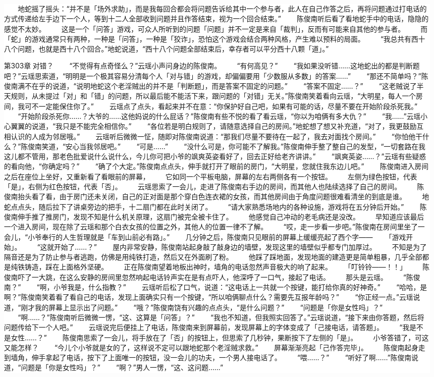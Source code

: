 　　地蛇摇了摇头：“并不是「场外求助」，而是我每回合都会将问题告诉给其中一个参与者，此人在自己作答之后，再将问题通过打电话的方式传递给左手边下一个人，等到十二人全部收到问题并且作答结束，视为一个回合结束。”
　　陈俊南听后看了看地蛇手中的电话，隐隐的感觉不太妙。
　　这是一个「问答」游戏，可众人所听到的问题「问题」并不一定是来自「裁判」，反而有可能来自其他的参与者。
　　而「蛇」的游戏通常只有两种，一种是「问答」，一种是「狡诈」，恐怕这个游戏会结合两种风格，产生难以预料的局面。
　　“我总共有西十八个问题，也就是西十八个回合。”地蛇说道，“西十八个问题全部结束后，幸存者可以平分西十八颗「道」。”

第303章 对错？
　　“不觉得有点奇怪么？”云瑶小声问身边的陈俊南。
　　“有何高见？”
　　“我如果没听错……这地蛇出的都是判断题吧？”云瑶思索道，“明明是一个极其容易分清每个人「对与错」的游戏，却偏偏要用「少数服从多数」的答案……”
　　“那还不简单吗？”陈俊南满不在乎的说道，“说明地蛇这个老淫贼出的并不是「判断题」，而是答案不固定的问题。”
　　“答案不固定……？”
　　“这老贼说了半天规则，从未提过「对」和「错」的问题，所以最后能不能活下来，跟问题的「对错」无关。”陈俊南笑着看向云瑶，“大明星，每人一个房间，我可不一定能保住你了。”
　　云瑶点了点头，看起来并不在意：“你保护好自己吧，如果有可能的话，尽量不要在开始阶段杀死我。”
　　“开始阶段杀死你……？大爷的……这他妈说的什么屁话？”陈俊南有些不悦的看了看云瑶，“你以为咱俩有多大仇？”
　　“我……”云瑶小心翼翼的说道，“我只是不能完全相信你。”
　　“各位若是明白规则了，请随意选择自己的房间。”地蛇想了想又补充道，“对了，我更鼓励互相认识的人成为邻居哦。”
　　云瑶听后微微一怔，随即对陈俊南说道：“那我们尽量不要待在一起了，我去对面找个房间。”
　　“你怕他干什么？”陈俊南笑道，“安心当我邻居吧。”
　　“可是……”
　　“没什么可是，你可能不了解我。”陈俊南伸手整了整自己的发型，“一切套路在我这儿都不管用，那老色批爱说什么说什么，今儿你可把小爷的飒爽英姿看好了，回去正好给老齐讲讲。”
　　“飒爽英姿……？”云瑶有些疑惑的看向他，“你确定吗？”
　　“确了个大定。”陈俊南点点头，伸手就打开了眼前的房门，“大明星，您就住我东边儿吧。”
　　陈俊南进入房间之后在座位上坐好，又重新看了看眼前的屏幕，
　　它如同一个平板电脑，屏幕的左右两侧各有一个按钮。
　　左侧为绿色按钮，代表「是」，右侧为红色按钮，代表「否」。
　　云瑶思索了一会儿，走进了陈俊南右手边的房间，而其他人也陆续选择了自己的房间。
　　陈俊南抬头看了看，由于房门还未关闭，自己的正对面是那个穿白色连衣裙的女孩，而其他房间由于角度问题很难看清坐的到底是谁。
　　地蛇点点头，随后拉下了讲桌旁边的把手，十二扇门都在此时关闭了。
　　“请大家熟悉场地内的各种设施，游戏将在五分钟后开始。”
　　陈俊南伸手推了推房门，发现不知是什么机关原理，这扇门被完全被卡住了。
　　他感觉自己冲动的老毛病还是没改。
　　早知道应该最后一个进入房间，现在除了云瑶和那个白衣女孩的位置之外，其他人的位置一律不了解。
　　“哎，走一步看一步吧。”陈俊南在房间里坐了一会儿，“小爷奉行的人生哲理就是「车到山前必有路」。”
　　几分钟之后，陈俊南只见眼前的屏幕上缓缓亮起了西个字——
　　「游戏开始」。
　　“这就开始了……？”
　　屋内非常安静，陈俊南站起身敲了敲身边的墙壁，发现这里的墙壁似乎都专门加厚过。
　　不知是为了隔音还是为了防止参与者逃跑，仿佛是用纯铁打造，然后又在外面刷了粉。
　　他踩了踩地面，发现地面的建造更是简单粗暴，几乎全部都是纯铁铸造，踩在上面格外坚硬。
　　正在陈俊南望着地板出神时，墙角的电话忽然声音极大的响了起来。
　　「叮铃铃——！！」
　　陈俊南吓了一大跳，在这么安静的房间里忽然响起电话铃声实在是有点吓人，他深呼了一口气，接起了电话。
　　那头是云瑶。
　　“陈俊南？”
　　“啊，小爷我是，什么指教？”
　　云瑶听后松了口气，说道：“这电话上一共就一个按键，能打给你真的好神奇。”
　　“哈哈，是啊？”陈俊南笑着看了看自己的电话，发现上面确实只有一个按键，“所以咱俩聊点什么？需要先互报年龄吗？”
　　“你正经一点。”云瑶说道，“刚才我的屏幕上显示出了问题。”
　　“哦？”陈俊南饶有兴趣的点点头，“是什么问题？”
　　“问题是「你是女性吗」？”
　　“啊……？”陈俊南听后微微一愣，“这、这算是「问答」？”
　　“我也不知道，但我照实回答了。”云瑶说道，“接下来由你答题，然后将问题传给下一个人吧。”
　　云瑶说完后便挂上了电话，陈俊南来到屏幕前，发现屏幕上的字体变成了「己接电话，请答题」。
　　“我是不是女性……？”
　　陈俊南思索了一会儿，将手放在了「否」的按钮上，但思索了几秒钟，果断按下了左侧的「是」。
　　小爷答错了，可这又能怎样？
　　“今儿个小爷就是女的了，这样说不定可以跟地蛇那个老淫贼求救。”
　　屏幕渐渐亮起「己作答完毕」。
　　陈俊南起身走到墙角，伸手拿起了电话，按下了上面唯一的按钮，没一会儿的功夫，一个男人接电话了。
　　“喂……？”
　　“听好了啊……”陈俊南说道，“问题是「你是女性吗」？”
　　“啊？”男人一愣，“这、这问题……”